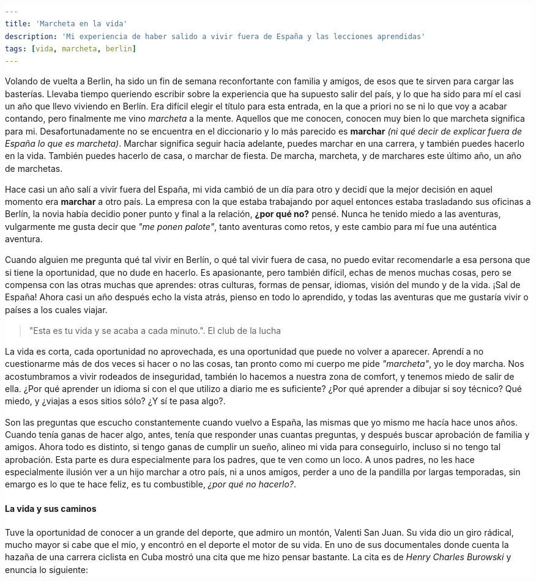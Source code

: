 ```yaml
---
title: 'Marcheta en la vida'
description: 'Mi experiencia de haber salido a vivir fuera de España y las lecciones aprendidas'
tags: [vida, marcheta, berlin]
---
```


Volando de vuelta a Berlin, ha sido un fin de semana reconfortante con familia y amigos, de esos que te sirven para cargar las basterías. Llevaba tiempo queriendo escribir sobre la experiencia que ha supuesto salir del país, y lo que ha sido para mí el casi un año que llevo viviendo en Berlín. Era difícil elegir el título para esta entrada, en la que a priori no se ni lo que voy a acabar contando, pero finalmente me vino _marcheta_ a la mente. Aquellos que me conocen, conocen muy bien lo que marcheta significa para mi. Desafortunadamente no se encuentra en el diccionario y lo más parecido es **marchar** _(ni qué decir de explicar fuera de España lo que es marcheta)_. Marchar significa seguir hacia adelante, puedes marchar en una carrera, y también puedes hacerlo en la vida. También puedes hacerlo de casa, o marchar de fiesta. De marcha, marcheta, y de marchares este último año, un año de marchetas.

Hace casi un año salí a vivir fuera del España, mi vida cambió de un día para otro y decidí que la mejor decisión en aquel momento era **marchar** a otro país. La empresa con la que estaba trabajando por aquel entonces estaba trasladando sus oficinas a Berlín, la novia había decidio poner punto y final a la relación, **¿por qué no?** pensé. Nunca he tenido miedo a las aventuras, vulgarmente me gusta decir que _"me ponen palote"_, tanto aventuras como retos, y este cambio para mí fue una auténtica aventura.

Cuando alguien me pregunta qué tal vivir en Berlín, o qué tal vivir fuera de casa, no puedo evitar recomendarle a esa persona que si tiene la oportunidad, que no dude en hacerlo. Es apasionante, pero también difícil, echas de menos muchas cosas, pero se compensa con las otras muchas que aprendes: otras culturas, formas de pensar, idiomas, visión del mundo y de la vida. ¡Sal de España! Ahora casi un año después echo la vista atrás, pienso en todo lo aprendido, y todas las aventuras que me gustaría vivir o países a los cuales viajar.

> "Esta es tu vida y se acaba a cada minuto.". El club de la lucha

La vida es corta, cada oportunidad no aprovechada, es una oportunidad que puede no volver a aparecer. Aprendí a no cuestionarme más de dos veces si hacer o no las cosas, tan pronto como mi cuerpo me pide _"marcheta"_, yo le doy marcha. Nos acostumbramos a vivir rodeados de inseguridad, también lo hacemos a nuestra zona de comfort, y tenemos miedo de salir de ella. ¿Por qué aprender un idioma si con el que utilizo a diario me es suficiente? ¿Por qué aprender a dibujar si soy técnico? Qué miedo, y ¿viajas a esos sitios sólo? ¿Y sí te pasa algo?.

Son las preguntas que escucho constantemente cuando vuelvo a España, las mismas que yo mismo me hacía hace unos años. Cuando tenía ganas de hacer algo, antes, tenía que responder unas cuantas preguntas, y después buscar aprobación de familia y amigos. Ahora todo es distinto, si tengo ganas de cumplir un sueño, alineo mi vida para conseguirlo, incluso si no tengo tal aprobación. Esta parte es dura especialmente para los padres, que te ven como un loco. A unos padres, no les hace especialmente ilusión ver a un hijo marchar a otro país, ni a unos amigos, perder a uno de la pandilla por largas temporadas, sin emargo es lo que te hace feliz, es tu combustible, _¿por qué no hacerlo?_.

#### La vida y sus caminos

Tuve la oportunidad de conocer a un grande del deporte, que admiro un montón, Valenti San Juan. Su vida dio un giro rádical, mucho mayor si cabe que el mio, y encontró en el deporte el motor de su vida. En uno de sus documentales donde cuenta la hazaña de una carrera ciclista en Cuba mostró una cita que me hizo pensar bastante. La cita es de _Henry Charles Burowski_ y enuncia lo siguiente:
